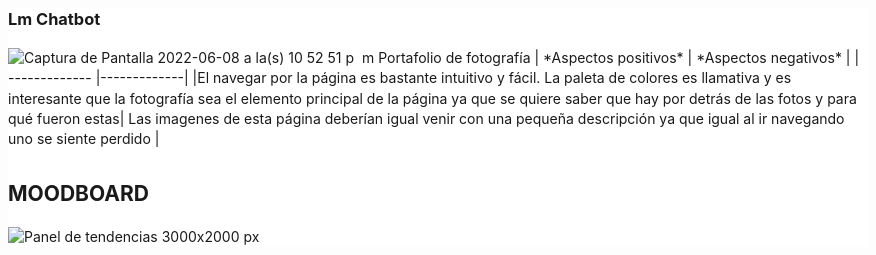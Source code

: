 ### Lm Chatbot
<img width="1280" alt="Captura de Pantalla 2022-06-08 a la(s) 10 52 51 p  m" src="https://user-images.githubusercontent.com/101232753/172757271-a47185d1-b036-4558-9904-8d7a2fd37a86.png">
Portafolio de fotografía
| *Aspectos positivos*  | *Aspectos negativos* | 
| ------------- |-------------| 
|El navegar por la página es bastante intuitivo y fácil. La paleta de colores es llamativa y es interesante que la fotografía sea el elemento principal de la página ya que se quiere saber que hay por detrás de las fotos y para qué fueron estas| Las imagenes de esta página deberían igual venir con una pequeña descripción ya que igual al ir navegando uno se siente perdido |

## MOODBOARD
![Panel de tendencias 3000x2000 px](https://user-images.githubusercontent.com/101232753/172760304-230c7895-6b1d-4d2c-9868-817bf96d7186.jpeg)

